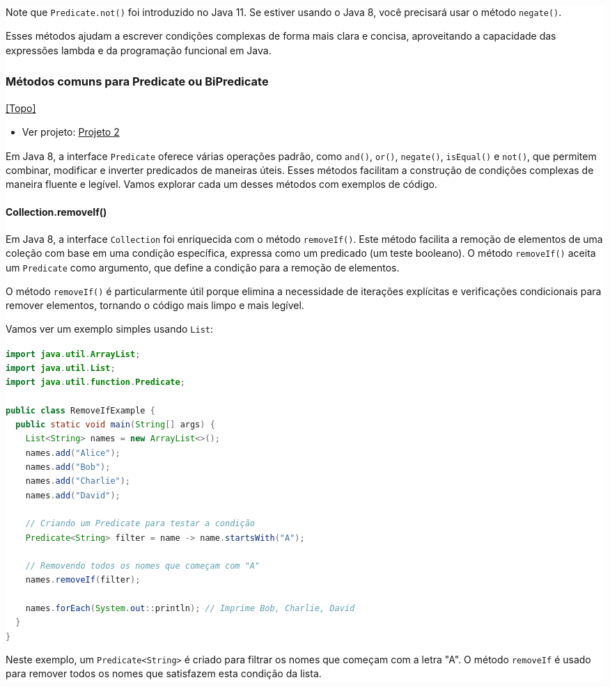 Note que `Predicate.not()` foi introduzido no Java 11. Se estiver usando o Java 8, você precisará usar o método `negate()`.

Esses métodos ajudam a escrever condições complexas de forma mais clara e concisa, aproveitando a capacidade das expressões lambda e da programação funcional em Java.

### Métodos comuns para Predicate ou BiPredicate
[[Topo]](#)<br />

- Ver projeto: [Projeto 2](./04_arquivos/proj_02/)

Em Java 8, a interface `Predicate` oferece várias operações padrão, como `and()`, `or()`, `negate()`, `isEqual()` e `not()`, que permitem combinar, modificar e inverter predicados de maneiras úteis. Esses métodos facilitam a construção de condições complexas de maneira fluente e legível. Vamos explorar cada um desses métodos com exemplos de código.

#### Collection.removeIf()

Em Java 8, a interface `Collection` foi enriquecida com o método `removeIf()`. Este método facilita a remoção de elementos de uma coleção com base em uma condição específica, expressa como um predicado (um teste booleano). O método `removeIf()` aceita um `Predicate` como argumento, que define a condição para a remoção de elementos.

O método `removeIf()` é particularmente útil porque elimina a necessidade de iterações explícitas e verificações condicionais para remover elementos, tornando o código mais limpo e mais legível.

Vamos ver um exemplo simples usando `List`:

```java
import java.util.ArrayList;
import java.util.List;
import java.util.function.Predicate;

public class RemoveIfExample {
  public static void main(String[] args) {
    List<String> names = new ArrayList<>();
    names.add("Alice");
    names.add("Bob");
    names.add("Charlie");
    names.add("David");

    // Criando um Predicate para testar a condição
    Predicate<String> filter = name -> name.startsWith("A");

    // Removendo todos os nomes que começam com "A"
    names.removeIf(filter);

    names.forEach(System.out::println); // Imprime Bob, Charlie, David
  }
}
```

Neste exemplo, um `Predicate<String>` é criado para filtrar os nomes que começam com a letra "A". O método `removeIf` é usado para remover todos os nomes que satisfazem esta condição da lista.

